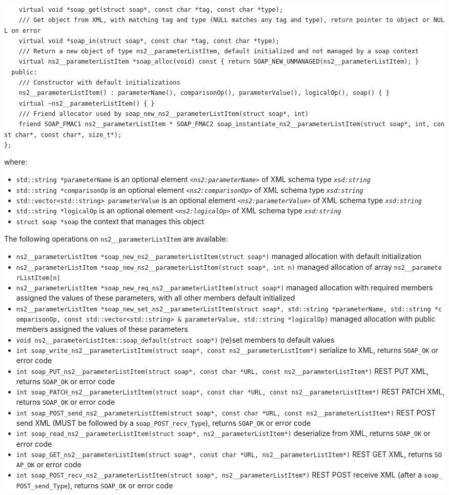         virtual void *soap_get(struct soap*, const char *tag, const char *type);
        /// Get object from XML, with matching tag and type (NULL matches any tag and type), return pointer to object or NULL on error
        virtual void *soap_in(struct soap*, const char *tag, const char *type);
        /// Return a new object of type ns2__parameterListItem, default initialized and not managed by a soap context
        virtual ns2__parameterListItem *soap_alloc(void) const { return SOAP_NEW_UNMANAGED(ns2__parameterListItem); }
      public:
        /// Constructor with default initializations
        ns2__parameterListItem() : parameterName(), comparisonOp(), parameterValue(), logicalOp(), soap() { }
        virtual ~ns2__parameterListItem() { }
        /// Friend allocator used by soap_new_ns2__parameterListItem(struct soap*, int)
        friend SOAP_FMAC1 ns2__parameterListItem * SOAP_FMAC2 soap_instantiate_ns2__parameterListItem(struct soap*, int, const char*, const char*, size_t*);
    };

where:

- `std::string *parameterName` is an optional element *`<ns2:parameterName>`* of XML schema type *`xsd:string`*
- `std::string *comparisonOp` is an optional element *`<ns2:comparisonOp>`* of XML schema type *`xsd:string`*
- `std::vector<std::string> parameterValue` is an optional element *`<ns2:parameterValue>`* of XML schema type *`xsd:string`*
- `std::string *logicalOp` is an optional element *`<ns2:logicalOp>`* of XML schema type *`xsd:string`*
- `struct soap *soap` the context that manages this object

The following operations on `ns2__parameterListItem` are available:

- `ns2__parameterListItem *soap_new_ns2__parameterListItem(struct soap*)` managed allocation with default initialization
- `ns2__parameterListItem *soap_new_ns2__parameterListItem(struct soap*, int n)` managed allocation of array `ns2__parameterListItem[n]`
- `ns2__parameterListItem *soap_new_req_ns2__parameterListItem(struct soap*)` managed allocation with required members assigned the values of these parameters, with all other members default initialized
- `ns2__parameterListItem *soap_new_set_ns2__parameterListItem(struct soap*, std::string *parameterName, std::string *comparisonOp, const std::vector<std::string> & parameterValue, std::string *logicalOp)` managed allocation with public members assigned the values of these parameters
- `void ns2__parameterListItem::soap_default(struct soap*)` (re)set members to default values
- `int soap_write_ns2__parameterListItem(struct soap*, const ns2__parameterListItem*)` serialize to XML, returns `SOAP_OK` or error code
- `int soap_PUT_ns2__parameterListItem(struct soap*, const char *URL, const ns2__parameterListItem*)` REST PUT XML, returns `SOAP_OK` or error code
- `int soap_PATCH_ns2__parameterListItem(struct soap*, const char *URL, const ns2__parameterListItem*)` REST PATCH XML, returns `SOAP_OK` or error code
- `int soap_POST_send_ns2__parameterListItem(struct soap*, const char *URL, const ns2__parameterListItem*)` REST POST send XML (MUST be followed by a `soap_POST_recv_Type`), returns `SOAP_OK` or error code
- `int soap_read_ns2__parameterListItem(struct soap*, ns2__parameterListItem*)` deserialize from XML, returns `SOAP_OK` or error code
- `int soap_GET_ns2__parameterListItem(struct soap*, const char *URL, ns2__parameterListItem*)` REST GET XML, returns `SOAP_OK` or error code
- `int soap_POST_recv_ns2__parameterListItem(struct soap*, ns2__parameterListItem*)` REST POST receive XML (after a `soap_POST_send_Type`), returns `SOAP_OK` or error code
